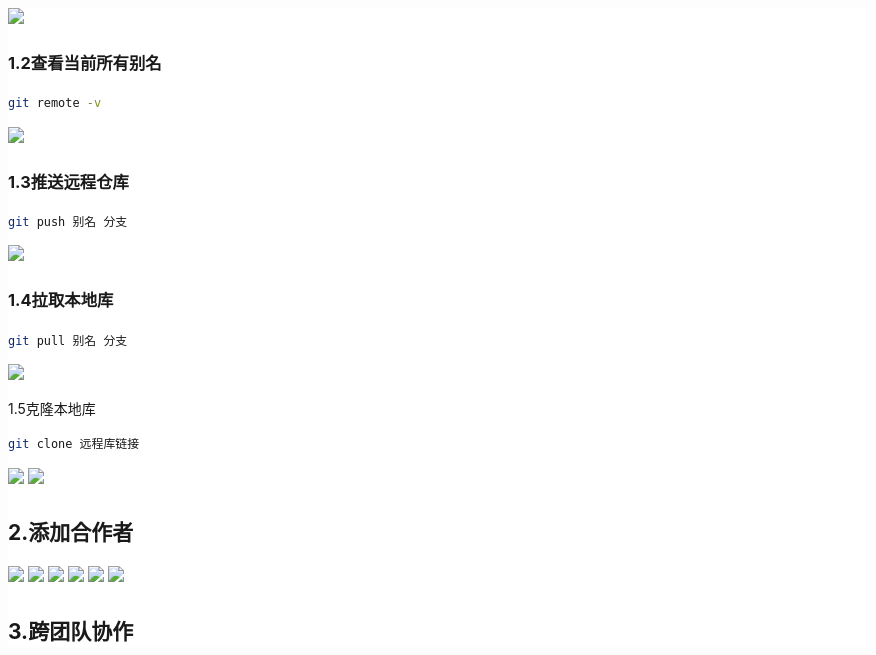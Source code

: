 <img src = "https://yqlyq.github.io/problemImages/imgs202306072257508.png"/>

### 1.2查看当前所有别名

```bash
git remote -v
```

<img src = "https://yqlyq.github.io/problemImages/imgs202306072230831.png"/>

### 1.3推送远程仓库

```bash
git push 别名 分支
```

<img src = "https://yqlyq.github.io/problemImages/imgs202306072247991.png"/>

### 1.4拉取本地库

``` bash
git pull 别名 分支
```

<img src = "https://yqlyq.github.io/problemImages/imgs202306072247246.png"/>

1.5克隆本地库

```bash
git clone 远程库链接
```

<img src = "https://yqlyq.github.io/problemImages/imgs202306072248881.png"/>

<img src = "https://yqlyq.github.io/problemImages/imgs202306072308810.png"/>

## 2.添加合作者

<img src = "https://yqlyq.github.io/problemImages/imgs202306072308617.png"/>

<img src = "https://yqlyq.github.io/problemImages/imgs202306072308706.png"/>

<img src = "https://yqlyq.github.io/problemImages/imgs202306072308971.png"/>

<img src = "https://yqlyq.github.io/problemImages/imgs202306072308640.png"/>

<img src = "https://yqlyq.github.io/problemImages/imgs202306072308761.png"/>

<img src = "https://yqlyq.github.io/problemImages/imgs202306072310888.png"/>

## 3.跨团队协作
